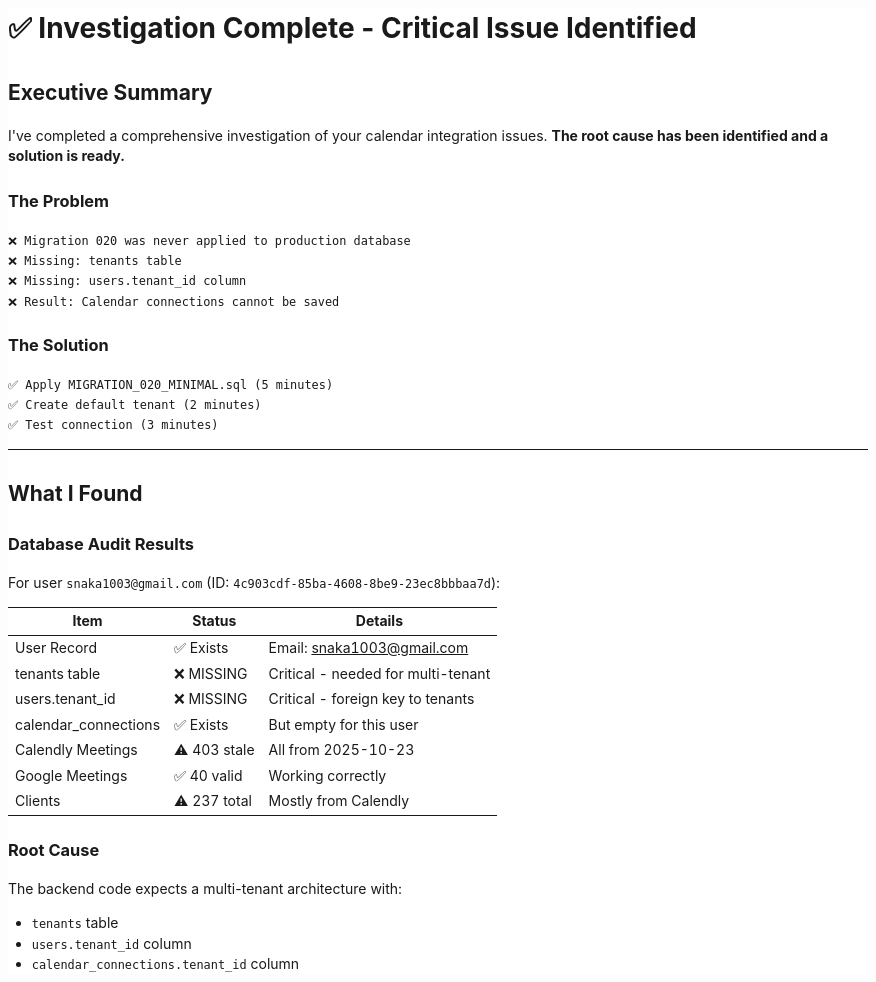 # ✅ Investigation Complete - Critical Issue Identified

## Executive Summary

I've completed a comprehensive investigation of your calendar integration issues. **The root cause has been identified and a solution is ready.**

### The Problem
```
❌ Migration 020 was never applied to production database
❌ Missing: tenants table
❌ Missing: users.tenant_id column
❌ Result: Calendar connections cannot be saved
```

### The Solution
```
✅ Apply MIGRATION_020_MINIMAL.sql (5 minutes)
✅ Create default tenant (2 minutes)
✅ Test connection (3 minutes)
```

---

## What I Found

### Database Audit Results
For user `snaka1003@gmail.com` (ID: `4c903cdf-85ba-4608-8be9-23ec8bbbaa7d`):

| Item | Status | Details |
|------|--------|---------|
| User Record | ✅ Exists | Email: snaka1003@gmail.com |
| tenants table | ❌ MISSING | Critical - needed for multi-tenant |
| users.tenant_id | ❌ MISSING | Critical - foreign key to tenants |
| calendar_connections | ✅ Exists | But empty for this user |
| Calendly Meetings | ⚠️ 403 stale | All from 2025-10-23 |
| Google Meetings | ✅ 40 valid | Working correctly |
| Clients | ⚠️ 237 total | Mostly from Calendly |

### Root Cause
The backend code expects a multi-tenant architecture with:
- `tenants` table
- `users.tenant_id` column
- `calendar_connections.tenant_id` column
